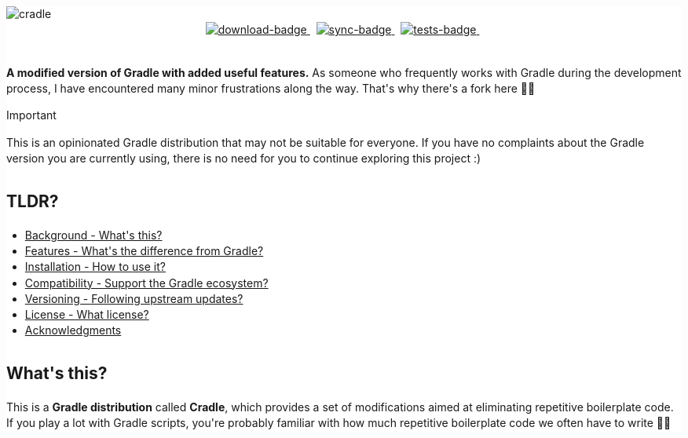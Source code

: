 <img src=".github/cradle-thumbnail.png" alt="cradle" width="100%"/>

<div align="center">
  <a href="https://github.com/meowool/cradle/releases/latest">
    <picture>
      <source media="(prefers-color-scheme: dark)" srcset="https://images-generation.vercel.app/api/cradle/badge?type=download&colorMode=dark">
      <img alt="download-badge" src="https://images-generation.vercel.app/api/cradle/badge?type=download&colorMode=light">
    </picture>
  </a>&nbsp;
  <a href="https://github.com/gradle/gradle/commits/master">
    <picture>
      <source media="(prefers-color-scheme: dark)" srcset="https://images-generation.vercel.app/api/cradle/badge?type=sync&colorMode=dark">
      <img alt="sync-badge" src="https://images-generation.vercel.app/api/cradle/badge?type=sync&colorMode=light">
    </picture>
  </a>&nbsp;
  <a href="https://github.com/meowool/cradle/actions/workflows/subprojects-test.yml">
    <picture>
      <source media="(prefers-color-scheme: dark)" srcset="https://images-generation.vercel.app/api/cradle/badge?type=tests&colorMode=dark">
      <img alt="tests-badge" src="https://images-generation.vercel.app/api/cradle/badge?type=tests&colorMode=light">
    </picture>
  </a>&nbsp;
</div>

<br/>

**A modified version of Gradle with added useful features.** As someone who frequently works with Gradle during the development process, I have encountered many minor frustrations along the way. That's why there's a fork here 🤷‍♂️

> [!IMPORTANT]
> This is an opinionated Gradle distribution that may not be suitable for everyone. If you have no complaints about the Gradle version you are currently using, there is no need for you to continue exploring this project :)

## TLDR?

- [Background - What's this?](#whats-this)
- [Features - What's the difference from Gradle?](#whats-the-difference-from-gradle)
- [Installation - How to use it?](#how-to-use-it)
- [Compatibility - Support the Gradle ecosystem?](#support-the-gradle-ecosystem)
- [Versioning - Following upstream updates?](#following-upstream-updates)
- [License - What license?](#what-license)
- [Acknowledgments](#acknowledgments)

## What's this?

This is a **Gradle distribution** called **Cradle**, which provides a set of modifications aimed at eliminating repetitive boilerplate code. If you play a lot with Gradle scripts, you're probably familiar with how much repetitive boilerplate code we often have to write 😵‍💫
